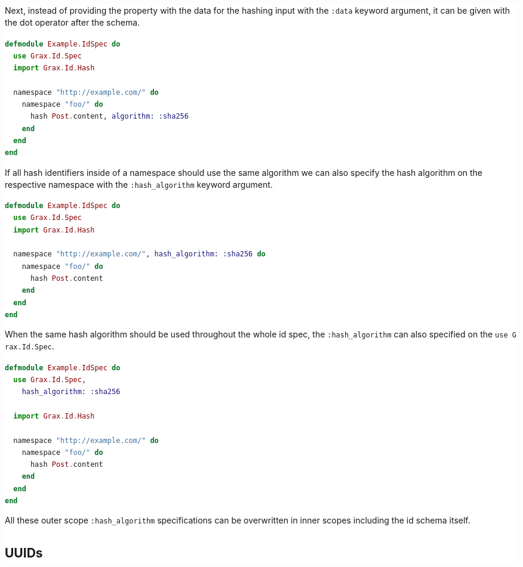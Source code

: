 Next, instead of providing the property with the data for the hashing input with the `:data` keyword argument, it can be given with the dot operator after the schema.

```elixir
defmodule Example.IdSpec do
  use Grax.Id.Spec
  import Grax.Id.Hash

  namespace "http://example.com/" do
    namespace "foo/" do
      hash Post.content, algorithm: :sha256
    end
  end
end
```

If all hash identifiers inside of a namespace should use the same algorithm we can also specify the hash algorithm on the respective namespace with the `:hash_algorithm` keyword argument.

```elixir
defmodule Example.IdSpec do
  use Grax.Id.Spec
  import Grax.Id.Hash

  namespace "http://example.com/", hash_algorithm: :sha256 do
    namespace "foo/" do
      hash Post.content
    end
  end
end
```

When the same hash algorithm should be used throughout the whole id spec, the `:hash_algorithm` can also specified on the `use Grax.Id.Spec`. 

```elixir
defmodule Example.IdSpec do
  use Grax.Id.Spec, 
    hash_algorithm: :sha256

  import Grax.Id.Hash

  namespace "http://example.com/" do
    namespace "foo/" do
      hash Post.content
    end
  end
end
```

All these outer scope `:hash_algorithm` specifications can be overwritten in inner scopes including the id schema itself.


## UUIDs
